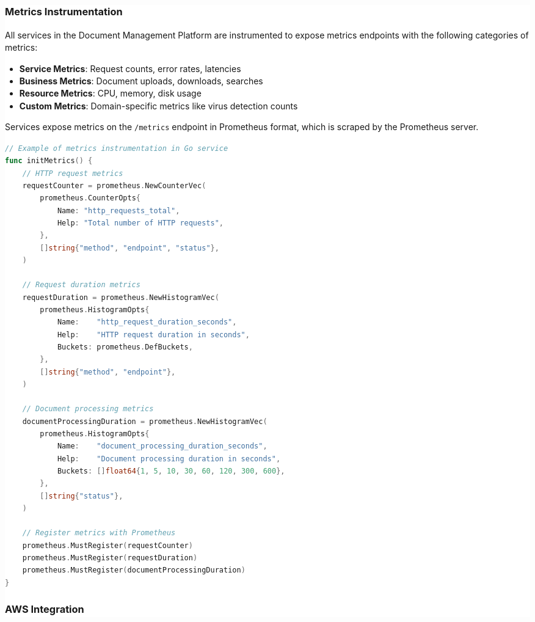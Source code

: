 ### Metrics Instrumentation

All services in the Document Management Platform are instrumented to expose metrics endpoints with the following categories of metrics:

- **Service Metrics**: Request counts, error rates, latencies
- **Business Metrics**: Document uploads, downloads, searches
- **Resource Metrics**: CPU, memory, disk usage
- **Custom Metrics**: Domain-specific metrics like virus detection counts

Services expose metrics on the `/metrics` endpoint in Prometheus format, which is scraped by the Prometheus server.

```go
// Example of metrics instrumentation in Go service
func initMetrics() {
    // HTTP request metrics
    requestCounter = prometheus.NewCounterVec(
        prometheus.CounterOpts{
            Name: "http_requests_total",
            Help: "Total number of HTTP requests",
        },
        []string{"method", "endpoint", "status"},
    )
    
    // Request duration metrics
    requestDuration = prometheus.NewHistogramVec(
        prometheus.HistogramOpts{
            Name:    "http_request_duration_seconds",
            Help:    "HTTP request duration in seconds",
            Buckets: prometheus.DefBuckets,
        },
        []string{"method", "endpoint"},
    )
    
    // Document processing metrics
    documentProcessingDuration = prometheus.NewHistogramVec(
        prometheus.HistogramOpts{
            Name:    "document_processing_duration_seconds",
            Help:    "Document processing duration in seconds",
            Buckets: []float64{1, 5, 10, 30, 60, 120, 300, 600},
        },
        []string{"status"},
    )
    
    // Register metrics with Prometheus
    prometheus.MustRegister(requestCounter)
    prometheus.MustRegister(requestDuration)
    prometheus.MustRegister(documentProcessingDuration)
}
```

### AWS Integration
